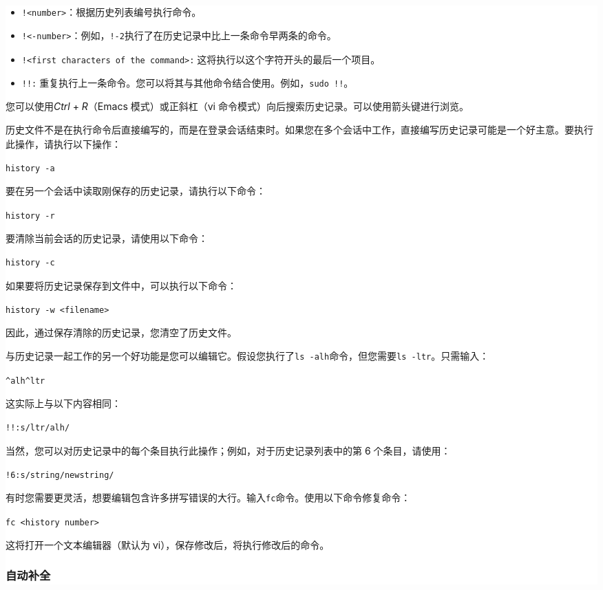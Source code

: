 +   `!<number>`：根据历史列表编号执行命令。

+   `!<-number>`：例如，`!-2`执行了在历史记录中比上一条命令早两条的命令。

+   `!<first characters of the command>:` 这将执行以这个字符开头的最后一个项目。

+   `!!:` 重复执行上一条命令。您可以将其与其他命令结合使用。例如，`sudo !!`。

您可以使用*Ctrl* + *R*（Emacs 模式）或正斜杠（vi 命令模式）向后搜索历史记录。可以使用箭头键进行浏览。

历史文件不是在执行命令后直接编写的，而是在登录会话结束时。如果您在多个会话中工作，直接编写历史记录可能是一个好主意。要执行此操作，请执行以下操作：

```
history -a
```

要在另一个会话中读取刚保存的历史记录，请执行以下命令：

```
history -r
```

要清除当前会话的历史记录，请使用以下命令：

```
history -c
```

如果要将历史记录保存到文件中，可以执行以下命令：

```
history -w <filename>
```

因此，通过保存清除的历史记录，您清空了历史文件。

与历史记录一起工作的另一个好功能是您可以编辑它。假设您执行了`ls -alh`命令，但您需要`ls -ltr`。只需输入：

```
^alh^ltr
```

这实际上与以下内容相同：

```
!!:s/ltr/alh/
```

当然，您可以对历史记录中的每个条目执行此操作；例如，对于历史记录列表中的第 6 个条目，请使用：

```
!6:s/string/newstring/
```

有时您需要更灵活，想要编辑包含许多拼写错误的大行。输入`fc`命令。使用以下命令修复命令：

```
fc <history number> 
```

这将打开一个文本编辑器（默认为 vi），保存修改后，将执行修改后的命令。

### 自动补全
